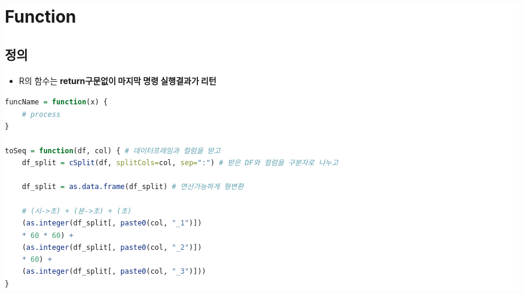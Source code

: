
# Function

## 정의
- R의 함수는 __return구문없이 마지막 명령 실행결과가 리턴__
```R
funcName = function(x) {
    # process
}

toSeq = function(df, col) { # 데이터프레임과 컬럼을 받고
    df_split = cSplit(df, splitCols=col, sep=":") # 받은 DF와 컬럼을 구분자로 나누고

    df_split = as.data.frame(df_split) # 연산가능하게 형변환

    # (시->초) + (분->초) + (초)
    (as.integer(df_split[, paste0(col, "_1")])
    * 60 * 60) + 
    (as.integer(df_split[, paste0(col, "_2")])
    * 60) + 
    (as.integer(df_split[, paste0(col, "_3")]))
}
```
